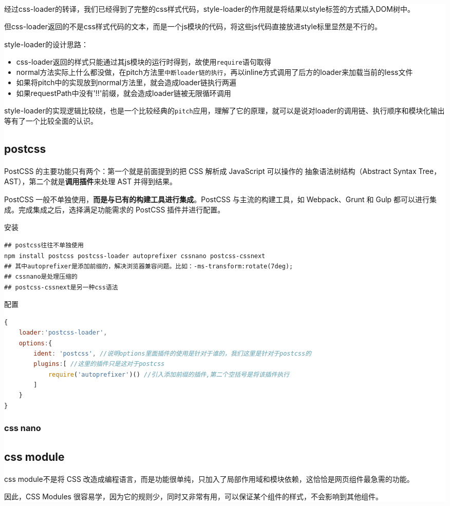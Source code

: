 经过css-loader的转译，我们已经得到了完整的css样式代码，style-loader的作用就是将结果以style标签的方式插入DOM树中。

但css-loader返回的不是css样式代码的文本，而是一个js模块的代码，将这些js代码直接放进style标里显然是不行的。

style-loader的设计思路：

- css-loader返回的样式只能通过其js模块的运行时得到，故使用`require`语句取得
- normal方法实际上什么都没做，在pitch方法里`中断loader链的执行`，再以inline方式调用了后方的loader来加载当前的less文件
- 如果将pitch中的实现放到normal方法里，就会造成loader链执行两遍
- 如果requestPath中没有'!!'前缀，就会造成loader链被无限循环调用

style-loader的实现逻辑比较绕，也是一个比较经典的`pitch`应用，理解了它的原理，就可以是说对loader的调用链、执行顺序和模块化输出等有了一个比较全面的认识。



## postcss

PostCSS 的主要功能只有两个：第一个就是前面提到的把 CSS 解析成 JavaScript 可以操作的 抽象语法树结构（Abstract Syntax Tree，AST），第二个就是**调用插件**来处理 AST 并得到结果。

PostCSS 一般不单独使用，**而是与已有的构建工具进行集成**。PostCSS 与主流的构建工具，如 Webpack、Grunt 和 Gulp 都可以进行集成。完成集成之后，选择满足功能需求的 PostCSS 插件并进行配置。

安装

```shell
## postcss往往不单独使用
npm install postcss postcss-loader autoprefixer cssnano postcss-cssnext
## 其中autoprefixer是添加前缀的，解决浏览器兼容问题。比如：-ms-transform:rotate(7deg); 
## cssnano是处理压缩的
## postcss-cssnext是另一种css语法
```

配置

```javascript
{
    loader:'postcss-loader',
    options:{
        ident: 'postcss', //说明options里面插件的使用是针对于谁的，我们这里是针对于postcss的
        plugins:[ //这里的插件只是这对于postcss
            require('autoprefixer')() //引入添加前缀的插件,第二个空括号是将该插件执行
        ]
    }
}
```

### css nano





## css module

css module不是将 CSS 改造成编程语言，而是功能很单纯，只加入了局部作用域和模块依赖，这恰恰是网页组件最急需的功能。

因此，CSS Modules 很容易学，因为它的规则少，同时又非常有用，可以保证某个组件的样式，不会影响到其他组件。
